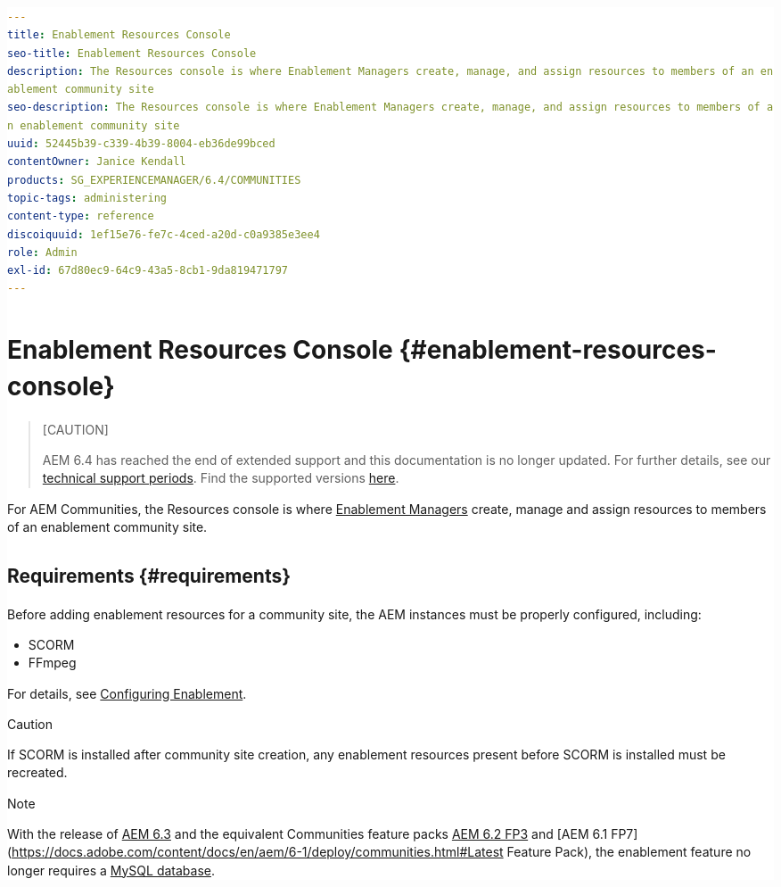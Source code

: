 ```yaml
---
title: Enablement Resources Console
seo-title: Enablement Resources Console
description: The Resources console is where Enablement Managers create, manage, and assign resources to members of an enablement community site
seo-description: The Resources console is where Enablement Managers create, manage, and assign resources to members of an enablement community site
uuid: 52445b39-c339-4b39-8004-eb36de99bced
contentOwner: Janice Kendall
products: SG_EXPERIENCEMANAGER/6.4/COMMUNITIES
topic-tags: administering
content-type: reference
discoiquuid: 1ef15e76-fe7c-4ced-a20d-c0a9385e3ee4
role: Admin
exl-id: 67d80ec9-64c9-43a5-8cb1-9da819471797
---
```

# Enablement Resources Console {#enablement-resources-console}

>[CAUTION]
>
>AEM 6.4 has reached the end of extended support and this documentation is no longer updated. For further details, see our [technical support periods](https://helpx.adobe.com/support/programs/eol-matrix.html). Find the supported versions [here](https://experienceleague.adobe.com/docs/).

For AEM Communities, the Resources console is where [Enablement Managers](users.md) create, manage and assign resources to members of an enablement community site.

## Requirements {#requirements}

Before adding enablement resources for a community site, the AEM instances must be properly configured, including:

* SCORM
* FFmpeg

For details, see [Configuring Enablement](enablement.md).

>[!CAUTION]
>
>If SCORM is installed after community site creation, any enablement resources present before SCORM is installed must be recreated.

>[!NOTE]
>
>With the release of [AEM 6.3](deploy-communities.md#latestfeaturepack) and the equivalent Communities feature packs [AEM 6.2 FP3](deploy-communities.md#latestfeaturepack) and [AEM 6.1 FP7](https://docs.adobe.com/content/docs/en/aem/6-1/deploy/communities.html#Latest Feature Pack), the enablement feature no longer requires a [MySQL database](mysql.md).
